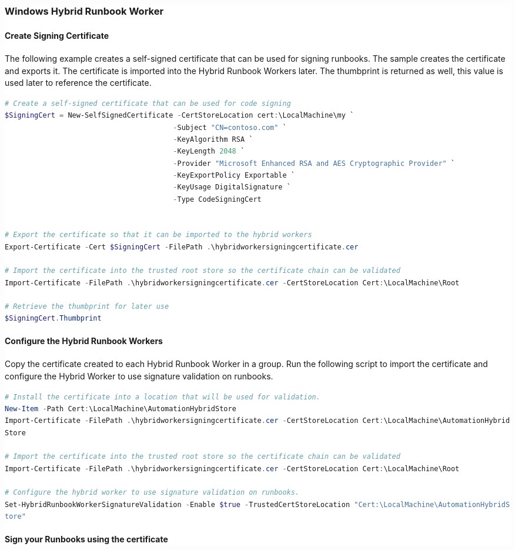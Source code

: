 ### Windows Hybrid Runbook Worker

#### Create Signing Certificate

The following example creates a self-signed certificate that can be used for signing runbooks. The sample creates the certificate and exports it. The certificate is imported into the Hybrid Runbook Workers later. The thumbprint is returned as well, this value is used later to reference the certificate.

```powershell
# Create a self-signed certificate that can be used for code signing
$SigningCert = New-SelfSignedCertificate -CertStoreLocation cert:\LocalMachine\my `
                                        -Subject "CN=contoso.com" `
                                        -KeyAlgorithm RSA `
                                        -KeyLength 2048 `
                                        -Provider "Microsoft Enhanced RSA and AES Cryptographic Provider" `
                                        -KeyExportPolicy Exportable `
                                        -KeyUsage DigitalSignature `
                                        -Type CodeSigningCert


# Export the certificate so that it can be imported to the hybrid workers
Export-Certificate -Cert $SigningCert -FilePath .\hybridworkersigningcertificate.cer

# Import the certificate into the trusted root store so the certificate chain can be validated
Import-Certificate -FilePath .\hybridworkersigningcertificate.cer -CertStoreLocation Cert:\LocalMachine\Root

# Retrieve the thumbprint for later use
$SigningCert.Thumbprint
```

#### Configure the Hybrid Runbook Workers

Copy the certificate created to each Hybrid Runbook Worker in a group. Run the following script to import the certificate and configure the Hybrid Worker to use signature validation on runbooks.

```powershell
# Install the certificate into a location that will be used for validation.
New-Item -Path Cert:\LocalMachine\AutomationHybridStore
Import-Certificate -FilePath .\hybridworkersigningcertificate.cer -CertStoreLocation Cert:\LocalMachine\AutomationHybridStore

# Import the certificate into the trusted root store so the certificate chain can be validated
Import-Certificate -FilePath .\hybridworkersigningcertificate.cer -CertStoreLocation Cert:\LocalMachine\Root

# Configure the hybrid worker to use signature validation on runbooks.
Set-HybridRunbookWorkerSignatureValidation -Enable $true -TrustedCertStoreLocation "Cert:\LocalMachine\AutomationHybridStore"
```

#### Sign your Runbooks using the certificate

